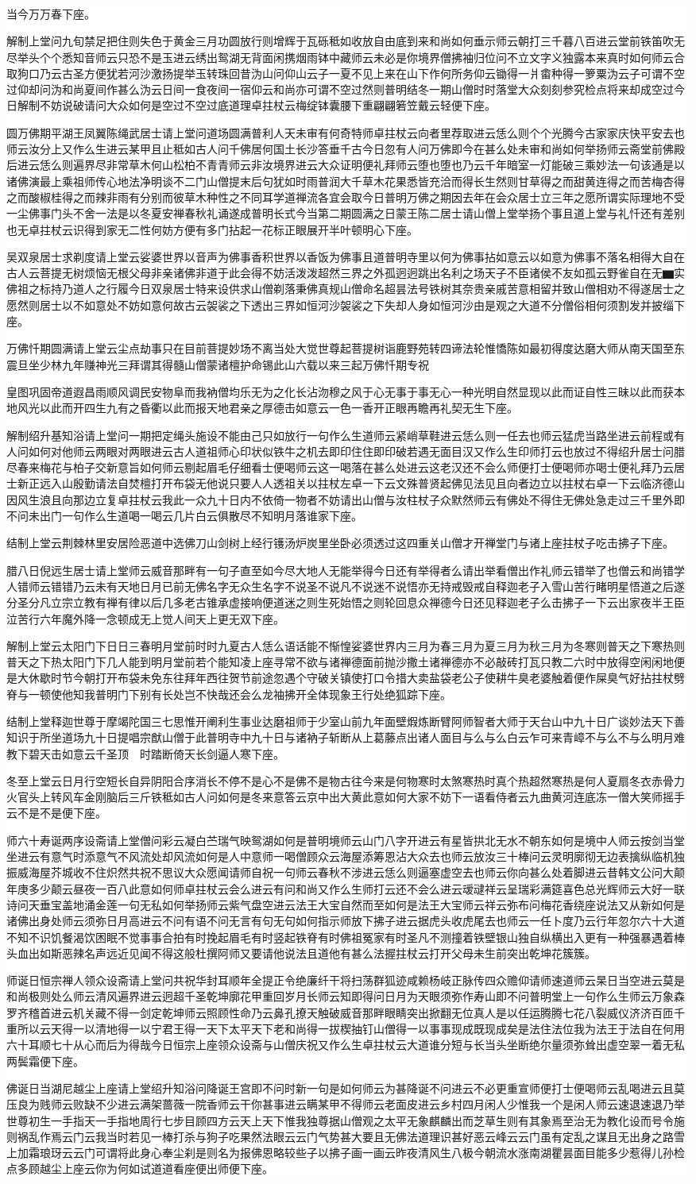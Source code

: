 当今万万春下座。  

解制上堂问九旬禁足把住则失色于黄金三月功圆放行则增辉于瓦砾秪如收放自由底到来和尚如何垂示师云朝打三千暮八百进云堂前铁笛吹无尽举头个个悉知音师云只恐不是玉进云绣出鸳湖无背面闲携烟雨钵中藏师云未必是你境界僧拂袖归位问不立文字义独露本来真时如何师云合取狗口乃云古圣方便犹若河沙激扬提举玉转珠回昔沩山问仰山云子一夏不见上来在山下作何所务仰云锄得一爿畬种得一箩粟沩云子可谓不空过仰却问沩和尚夏间作甚么沩云日间一食夜间一宿仰云和尚亦可谓不空过然则普明结冬一期山僧时时落堂大众刻刻参究检点将来却成空过今日解制不妨说破请问大众如何是空过不空过底道理卓拄杖云梅绽钵囊腰下重翩翩箬笠戴云轻便下座。  

圆万佛期平湖王凤翼陈绳武居士请上堂问道场圆满普利人天未审有何奇特师卓拄杖云向者里荐取进云恁么则个个光腾今古家家庆快平安去也师云汝分上又作么生进云某甲且止秪如古人问千佛居何国土长沙答垂千古今日忽有人问万佛即今在甚么处未审和尚如何举扬师云斋堂前佛殿后进云恁么则遍界尽非常草木何山松柏不青青师云非汝境界进云大众证明便礼拜师云堕也堕也乃云千年暗室一灯能破三乘妙法一句该通是以诸佛演最上乘祖师传心地法净明谈不二门山僧提末后句犹如时雨普润大千草木花果悉皆充洽而得长生然则甘草得之而甜黄连得之而苦梅杏得之而酸椒桂得之而辣非雨有分别而彼草木种性之不同耳学道禅流各宜会取今日普明万佛之期因去年在会众居士立三年之愿所谓实际理地不受一尘佛事门头不舍一法是以冬夏安禅春秋礼诵遂成普明长式今当第二期圆满之日蒙王陈二居士请山僧上堂举扬个事且道上堂与礼忏还有差别也无卓拄杖云识得到家无二性何妨方便有多门拈起一花标正眼展开半叶顿明心下座。  

吴双泉居士求剃度请上堂云娑婆世界以音声为佛事香积世界以香饭为佛事且道普明寺里以何为佛事拈如意云以如意为佛事不落名相得大自在古人云菩提无树烦恼无根父母非亲诸佛非道于此会得不妨活泼泼超然三界之外孤迥迥跳出名利之场天子不臣诸侯不友如孤云野雀自在无▆实佛祖之标持乃道人之行履今日双泉居士特来设供求山僧剃落秉佛真规山僧命名超昙法号铁树其奈贵亲戚苦意相留并致山僧相劝不得遂居士之愿然则居士以不如意处不妨如意何故古云袈裟之下透出三界如恒河沙袈裟之下失却人身如恒河沙由是观之大道不分僧俗相何须割发并披缁下座。  

万佛忏期圆满请上堂云尘点劫事只在目前菩提妙场不离当处大觉世尊起菩提树诣鹿野苑转四谛法轮惟憍陈如最初得度达磨大师从南天国至东震旦坐少林九年赚神光三拜谓其得髓山僧蒙诸檀护命锡此山六载以来三起万佛忏期专祝  

皇图巩固帝道遐昌雨顺风调民安物阜而我衲僧均乐无为之化长沾沕穆之风于心无事于事无心一种光明自然显现以此而证自性三昧以此而获本地风光以此而开四生九有之昏衢以此而报天地君亲之厚德击如意云一色一香开正眼再瞻再礼契无生下座。  

解制绍升基知浴请上堂问一期把定绳头施设不能由己只如放行一句作么生道师云紧峭草鞋进云恁么则一任去也师云猛虎当路坐进云前程或有人问如何对他师云两眼对两眼进云古人道祖师心印状似铁牛之机去即印住住即印破若遇无面目汉又作么生印师打云也放过不得绍升居士问腊尽春来梅花与柏子交新意旨如何师云剔起眉毛仔细看士便喝师云这一喝落在甚么处进云这老汉还不会么师便打士便喝师亦喝士便礼拜乃云居士新正远入山殷勤请法自焚檀打开布袋无他说只要人人透祖关以拄杖左卓一下云文殊普贤起佛见法见且向者边立以拄杖右卓一下云临济德山因风生浪且向那边立复卓拄杖云我此一众九十日内不依倚一物者不妨请出山僧与汝柱杖子众默然师云有佛处不得住无佛处急走过三千里外即不问未出门一句作么生道喝一喝云几片白云俱散尽不知明月落谁家下座。  

结制上堂云荆棘林里安居险恶道中选佛刀山剑树上经行镬汤炉炭里坐卧必须透过这四重关山僧才开禅堂门与诸上座拄杖子吃击拂子下座。  

腊八日倪远生居士请上堂师云威音那畔有一句子直至如今尽大地人无能举得今日还有举得者么请出举看僧出作礼师云错举了也僧云和尚错学人错师云错错乃云未有天地日月已前无佛名字无众生名字不说圣不说凡不说迷不说悟亦无持戒毁戒自释迦老子入雪山苦行睹明星悟道之后遂分圣分凡立宗立教有禅有律以后几多老古锥承虚接响便道迷之则生死始悟之则轮回息众禅德今日还见释迦老子么击拂子一下云出家夜半王臣泣苦行六年魔外降一念顿成无上觉人间天上更无双下座。  

解制上堂云太阳门下日日三春明月堂前时时九夏古人恁么语话能不惭惶娑婆世界内三月为春三月为夏三月为秋三月为冬寒则普天之下寒热则普天之下热太阳门下几人能到明月堂前若个能知凌上座寻常不欲与诸禅德面前抛沙撒土诸禅德亦不必敲砖打瓦只教二六时中放得空闲闲地便是大休歇时节今朝打开布袋未免东往拜年西往贺节前途忽遇个守破关镇使打口令措大卖盐袋老公子使耕牛臭老婆触着便作屎臭气好拈拄杖劈脊与一顿使他知我普明门下别有长处岂不快哉还会么龙袖拂开全体现象王行处绝狐踪下座。  

结制上堂释迦世尊于摩竭陀国三七思惟开阐利生事业达磨祖师于少室山前九年面壁煆炼断臂阿师智者大师于天台山中九十日广谈妙法天下善知识于所坐道场九十日提唱宗猷山僧于此普明寺中九十日与诸衲子斩断从上葛藤点出诸人面目与么与么白云乍可来青嶂不与么不与么明月难教下碧天击如意云千圣顶　时踏断倚天长剑逼人寒下座。  

冬至上堂云日月行空短长自异阴阳合序消长不停不是心不是佛不是物古往今来是何物寒时太煞寒热时真个热超然寒热是何人夏扇冬衣赤骨力火官头上转风车金刚脑后三斤铁秪如古人问如何是冬来意答云京中出大黄此意如何大家不妨下一语看侍者云九曲黄河连底冻一僧大笑师摇手云不是不是便下座。  

师六十寿诞两序设斋请上堂僧问彩云凝白苎瑞气映鸳湖如何是普明境师云山门八字开进云有星皆拱北无水不朝东如何是境中人师云按剑当堂坐进云有意气时添意气不风流处却风流如何是人中意师一喝僧顾众云海屋添筹恩沾大众去也师云放汝三十棒问云灵明廓彻无边表擒纵临机独振威海屋芥城收不住炽然共祝不思议大众愿闻请师自祝一句师云春秋不涉进云恁么则逼塞虚空去也师云你向甚么处着脚进云昔韩文公问大颠年庚多少颠云昼夜一百八此意如何师卓拄杖云会么进云有问和尚又作么生师打云还不会么进云叆叇祥云呈瑞彩满筵喜色总光辉师云大好一联诗问天垂宝盖地涌金莲一句无私如何举扬师云紫气盘空进云法王大宝自然而至如何是法王大宝师云祥云弥布问梅花香绕座说法又从新如何是诸佛出身处师云须弥日月高进云不问有语不问无言有句无句如何指示师放下拂子进云据虎头收虎尾去也师云一任卜度乃云行年忽尔六十大道不知不识饥餐渴饮困眠不觉事事合拍有时挽起眉毛有时竖起铁脊有时佛祖冤家有时圣凡不测撞着铁壁银山独自纵横出入更有一种强暴遇着棒头血出如斯恶辣名声远近见闻不得这般杜撰阿师又要请他说法且道他有甚么法握拄杖云打开父母未生前突出乾坤花簇簇。  

师诞日恒宗禅人领众设斋请上堂问共祝华封耳顺年全提正令绝廉纤干将扫荡群狐迹咸赖杨岐正脉传四众赡仰请师速道师云杲日当空进云莫是和尚极则处么师云清风遍界进云迥超千圣乾坤廓花甲重回岁月长师云知即得问日月为天眼须弥作寿山即不问普明堂上一句作么生师云万象森罗齐稽首进云机关藏不得一剑定乾坤师云照顾性命乃云鼻孔撩天触破威音那畔眼睛突出掀翻无位真人是以任运腾腾七花八裂威仪济济百匝千重所以云天得一以清地得一以宁君王得一天下太平天下老和尚得一拔楔抽钉山僧得一以事事现成既现成矣是法住法位我为法王于法自在何用六十耳顺七十从心而后为得哉今日恒宗上座领众设斋与山僧庆祝又作么生卓拄杖云大道谁分短与长当头坐断绝尔量须弥耸出虚空翠一着无私两鬓霜便下座。  

佛诞日当湖尼越尘上座请上堂绍升知浴问降诞王宫即不问时新一句是如何师云为甚降诞不问进云不必更重宣师便打士便喝师云乱喝进云且莫压良为贱师云败缺不少进云满架蔷薇一院香师云干你甚事进云瞒某甲不得师云老面皮进云乡村四月闲人少惟我一个是闲人师云速退速退乃举世尊初生一手指天一手指地周行七步目顾四方云天上天下惟我独尊据山僧观之太平无象麒麟出而芝草生则有其象焉至治无为教化设而号令施则祸乱作焉云门云我当时若见一棒打杀与狗子吃果然法眼云云门气势甚大要且无佛法道理识甚好恶云峰云云门虽有定乱之谋且无出身之路雪上加霜琅玡云云门可谓将此身心奉尘刹是则名为报佛恩略较些子以拂子画一画云昨夜清风生八极今朝流水涨南湖瞿昙面目能多少惹得儿孙检点多顾越尘上座云你为何如试道道看座便出师便下座。  
